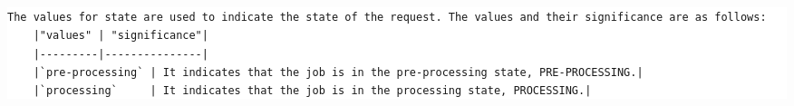     The values for state are used to indicate the state of the request. The values and their significance are as follows:
        |"values" | "significance"|
        |---------|---------------|
        |`pre-processing` | It indicates that the job is in the pre-processing state, PRE-PROCESSING.|
        |`processing`     | It indicates that the job is in the processing state, PROCESSING.|
